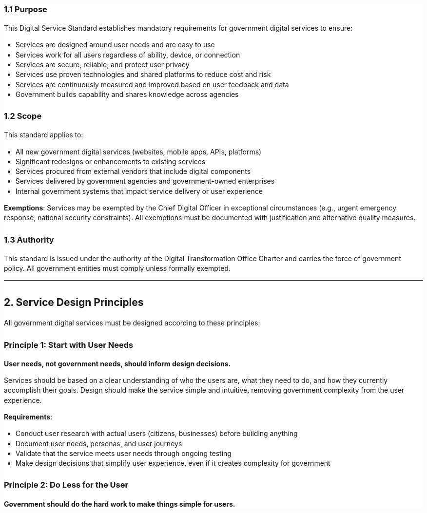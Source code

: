 ### 1.1 Purpose

This Digital Service Standard establishes mandatory requirements for government digital services to ensure:
- Services are designed around user needs and are easy to use
- Services work for all users regardless of ability, device, or connection
- Services are secure, reliable, and protect user privacy
- Services use proven technologies and shared platforms to reduce cost and risk
- Services are continuously measured and improved based on user feedback and data
- Government builds capability and shares knowledge across agencies

### 1.2 Scope

This standard applies to:
- All new government digital services (websites, mobile apps, APIs, platforms)
- Significant redesigns or enhancements to existing services
- Services procured from external vendors that include digital components
- Services delivered by government agencies and government-owned enterprises
- Internal government systems that impact service delivery or user experience

**Exemptions**: Services may be exempted by the Chief Digital Officer in exceptional circumstances (e.g., urgent emergency response, national security constraints). All exemptions must be documented with justification and alternative quality measures.

### 1.3 Authority

This standard is issued under the authority of the Digital Transformation Office Charter and carries the force of government policy. All government entities must comply unless formally exempted.

---

## 2. Service Design Principles

All government digital services must be designed according to these principles:

### Principle 1: Start with User Needs

**User needs, not government needs, should inform design decisions.**

Services should be based on a clear understanding of who the users are, what they need to do, and how they currently accomplish their goals. Design should make the service simple and intuitive, removing government complexity from the user experience.

**Requirements**:
- Conduct user research with actual users (citizens, businesses) before building anything
- Document user needs, personas, and user journeys
- Validate that the service meets user needs through ongoing testing
- Make design decisions that simplify user experience, even if it creates complexity for government

### Principle 2: Do Less for the User

**Government should do the hard work to make things simple for users.**
